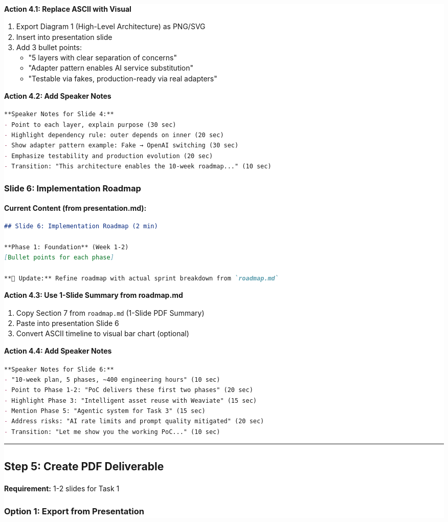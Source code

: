 **Action 4.1: Replace ASCII with Visual**
1. Export Diagram 1 (High-Level Architecture) as PNG/SVG
2. Insert into presentation slide
3. Add 3 bullet points:
   - "5 layers with clear separation of concerns"
   - "Adapter pattern enables AI service substitution"
   - "Testable via fakes, production-ready via real adapters"

**Action 4.2: Add Speaker Notes**
```markdown
**Speaker Notes for Slide 4:**
- Point to each layer, explain purpose (30 sec)
- Highlight dependency rule: outer depends on inner (20 sec)
- Show adapter pattern example: Fake → OpenAI switching (30 sec)
- Emphasize testability and production evolution (20 sec)
- Transition: "This architecture enables the 10-week roadmap..." (10 sec)
```

### Slide 6: Implementation Roadmap

**Current Content (from presentation.md):**
```markdown
## Slide 6: Implementation Roadmap (2 min)

**Phase 1: Foundation** (Week 1-2)
[Bullet points for each phase]

**📝 Update:** Refine roadmap with actual sprint breakdown from `roadmap.md`
```

**Action 4.3: Use 1-Slide Summary from roadmap.md**
1. Copy Section 7 from `roadmap.md` (1-Slide PDF Summary)
2. Paste into presentation Slide 6
3. Convert ASCII timeline to visual bar chart (optional)

**Action 4.4: Add Speaker Notes**
```markdown
**Speaker Notes for Slide 6:**
- "10-week plan, 5 phases, ~400 engineering hours" (10 sec)
- Point to Phase 1-2: "PoC delivers these first two phases" (20 sec)
- Highlight Phase 3: "Intelligent asset reuse with Weaviate" (15 sec)
- Mention Phase 5: "Agentic system for Task 3" (15 sec)
- Address risks: "AI rate limits and prompt quality mitigated" (20 sec)
- Transition: "Let me show you the working PoC..." (10 sec)
```

---

## Step 5: Create PDF Deliverable

**Requirement:** 1-2 slides for Task 1

### Option 1: Export from Presentation
